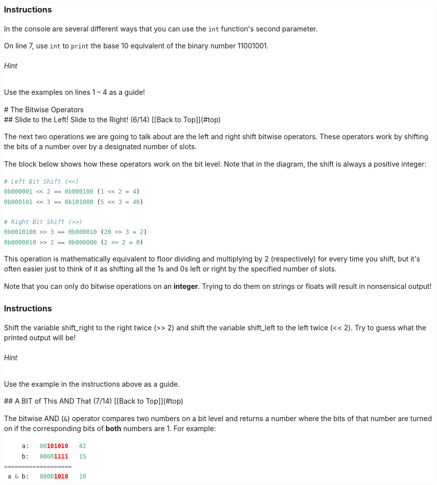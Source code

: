 ### Instructions
In the console are several different ways that you can use the `int` function's second parameter.

On line 7, use `int` to `print` the base 10 equivalent of the binary number 11001001.

###### Hint
Use the examples on lines 1 – 4 as a guide!

<div id='the-bitwise-operators'/>
# The Bitwise Operators
<div id='slide-to-the-left-slide-to-the-right-614'/>
## Slide to the Left! Slide to the Right! (6/14)
[[Back to Top]](#top)

The next two operations we are going to talk about are the left and right shift bitwise operators. These operators work by shifting the bits of a number over by a designated number of slots.

The block below shows how these operators work on the bit level. Note that in the diagram, the shift is always a positive integer:

```python
# Left Bit Shift (<<)  
0b000001 << 2 == 0b000100 (1 << 2 = 4)
0b000101 << 3 == 0b101000 (5 << 3 = 40)       

# Right Bit Shift (>>)
0b0010100 >> 3 == 0b000010 (20 >> 3 = 2)
0b0000010 >> 2 == 0b000000 (2 >> 2 = 0) 
```

This operation is mathematically equivalent to floor dividing and multiplying by 2 (respectively) for every time you shift, but it's often easier just to think of it as shifting all the 1s and 0s left or right by the specified number of slots.

Note that you can only do bitwise operations on an **integer**. Trying to do them on strings or floats will result in nonsensical output!

### Instructions
Shift the variable shift_right to the right twice (>> 2) and shift the variable shift_left to the left twice (<< 2). Try to guess what the printed output will be!

###### Hint
Use the example in the instructions above as a guide.

<div id='a-bit-of-this-and-that-714'/>
## A BIT of This AND That (7/14)
[[Back to Top]](#top)

The bitwise AND (`&`) operator compares two numbers on a bit level and returns a number where the bits of that number are turned on if the corresponding bits of **both** numbers are 1. For example:

```python
     a:   00101010   42
     b:   00001111   15       
===================
 a & b:   00001010   10
```
